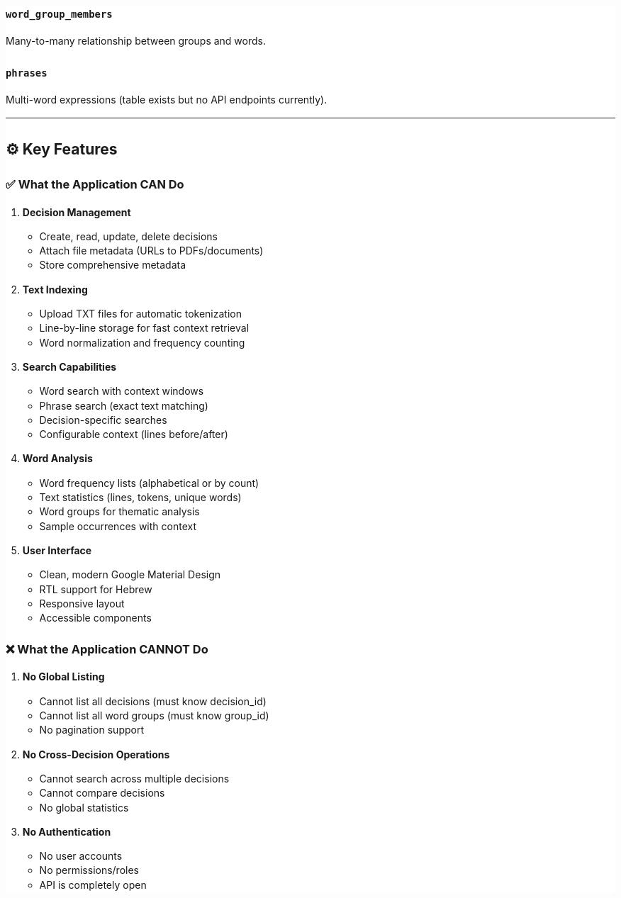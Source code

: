 ### `word_group_members`
Many-to-many relationship between groups and words.

### `phrases`
Multi-word expressions (table exists but no API endpoints currently).

---

## ⚙️ Key Features

### ✅ What the Application CAN Do

1. **Decision Management**
   - Create, read, update, delete decisions
   - Attach file metadata (URLs to PDFs/documents)
   - Store comprehensive metadata

2. **Text Indexing**
   - Upload TXT files for automatic tokenization
   - Line-by-line storage for fast context retrieval
   - Word normalization and frequency counting

3. **Search Capabilities**
   - Word search with context windows
   - Phrase search (exact text matching)
   - Decision-specific searches
   - Configurable context (lines before/after)

4. **Word Analysis**
   - Word frequency lists (alphabetical or by count)
   - Text statistics (lines, tokens, unique words)
   - Word groups for thematic analysis
   - Sample occurrences with context

5. **User Interface**
   - Clean, modern Google Material Design
   - RTL support for Hebrew
   - Responsive layout
   - Accessible components

### ❌ What the Application CANNOT Do

1. **No Global Listing**
   - Cannot list all decisions (must know decision_id)
   - Cannot list all word groups (must know group_id)
   - No pagination support

2. **No Cross-Decision Operations**
   - Cannot search across multiple decisions
   - Cannot compare decisions
   - No global statistics

3. **No Authentication**
   - No user accounts
   - No permissions/roles
   - API is completely open
